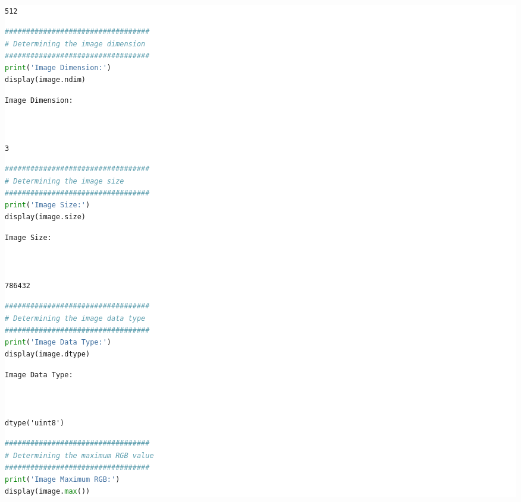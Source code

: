 

    512



```python
##################################
# Determining the image dimension
##################################
print('Image Dimension:')
display(image.ndim)

```

    Image Dimension:
    


    3



```python
##################################
# Determining the image size
##################################
print('Image Size:')
display(image.size)

```

    Image Size:
    


    786432



```python
##################################
# Determining the image data type
##################################
print('Image Data Type:')
display(image.dtype)

```

    Image Data Type:
    


    dtype('uint8')



```python
##################################
# Determining the maximum RGB value
##################################
print('Image Maximum RGB:')
display(image.max())

```
